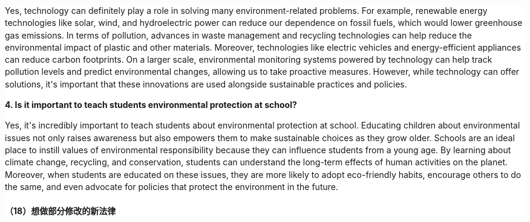 Yes, technology can definitely play a role in solving many environment-related problems. For example, renewable energy technologies like solar, wind, and hydroelectric power can reduce our dependence on fossil fuels, which would lower greenhouse gas emissions. In terms of pollution, advances in waste management and recycling technologies can help reduce the environmental impact of plastic and other materials. Moreover, technologies like electric vehicles and energy-efficient appliances can reduce carbon footprints. On a larger scale, environmental monitoring systems powered by technology can help track pollution levels and predict environmental changes, allowing us to take proactive measures. However, while technology can offer solutions, it's important that these innovations are used alongside sustainable practices and policies.

**4. Is it important to teach students environmental protection at school?**

Yes, it's incredibly important to teach students about environmental protection at school. Educating children about environmental issues not only raises awareness but also empowers them to make sustainable choices as they grow older. Schools are an ideal place to instill values of environmental responsibility because they can influence students from a young age. By learning about climate change, recycling, and conservation, students can understand the long-term effects of human activities on the planet. Moreover, when students are educated on these issues, they are more likely to adopt eco-friendly habits, encourage others to do the same, and even advocate for policies that protect the environment in the future.

#### （18）想做部分修改的新法律

